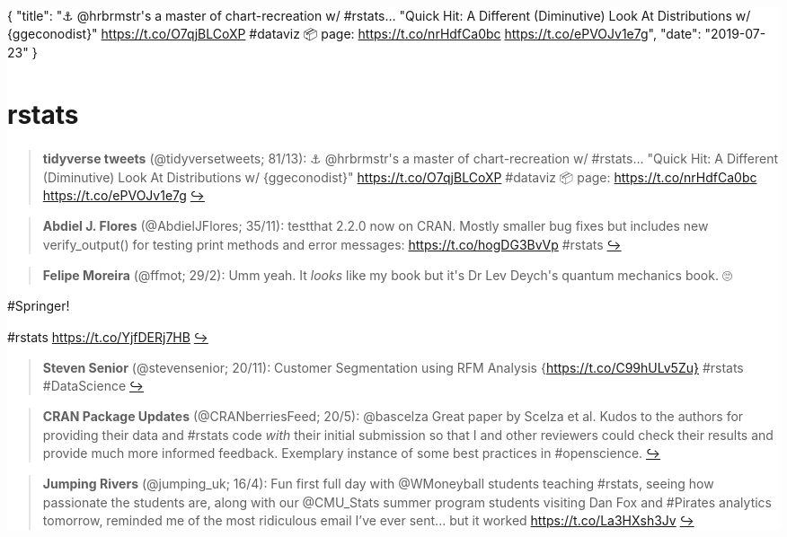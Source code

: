 {
  "title": "⚓️ @hrbrmstr's a master of chart-recreation w/ #rstats… \"Quick Hit: A Different (Diminutive) Look At Distributions w/ {ggeconodist}\" https://t.co/O7qjBLCoXP #dataviz 📦 page: https://t.co/nrHdfCa0bc https://t.co/ePVOJv1e7g",
  "date": "2019-07-23"
}

# rstats

> **tidyverse tweets** (@tidyversetweets; 81/13): ⚓️ @hrbrmstr's a master of chart-recreation w/ #rstats…
"Quick Hit: A Different (Diminutive) Look At Distributions w/ {ggeconodist}" https://t.co/O7qjBLCoXP #dataviz
📦 page: https://t.co/nrHdfCa0bc https://t.co/ePVOJv1e7g  [&#8618;](https://twitter.com/dataandme/status/1153413665099530240)




> **Abdiel J. Flores** (@AbdielJFlores; 35/11): testthat 2.2.0 now on CRAN. Mostly smaller bug fixes but includes new verify_output() for testing print methods and error messages: https://t.co/hogDG3BvVp #rstats  [&#8618;](https://twitter.com/dataandme/status/1153421781476302853)




> **Felipe Moreira** (@ffmot; 29/2): Umm yeah. It *looks* like my book but it's Dr Lev Deych's quantum mechanics book. 🙄
>
#Springer! 
>
#rstats https://t.co/YjfDERj7HB  [&#8618;](https://twitter.com/dataandme/status/1153412755430490113)




> **Steven Senior** (@stevensenior; 20/11): Customer Segmentation using RFM Analysis  {https://t.co/C99hULv5Zu} #rstats #DataScience  [&#8618;](https://twitter.com/dataandme/status/1153403207739219968)




> **CRAN Package Updates** (@CRANberriesFeed; 20/5): @bascelza Great paper by Scelza et al. Kudos to the authors for providing their data and #rstats code *with* their initial submission so that I and other reviewers could check their results and provide much more informed feedback. Exemplary instance of some best practices in #openscience.  [&#8618;](https://twitter.com/dataandme/status/1153388384661823488)




> **Jumping Rivers** (@jumping_uk; 16/4): Fun first full day with @WMoneyball students teaching #rstats, seeing how passionate the students are, along with our @CMU_Stats summer program students visiting Dan Fox and #Pirates analytics tomorrow, reminded me of the most ridiculous email I’ve ever sent... but it worked https://t.co/La3HXsh3Jv  [&#8618;](https://twitter.com/dataandme/status/1153451396404039680)

